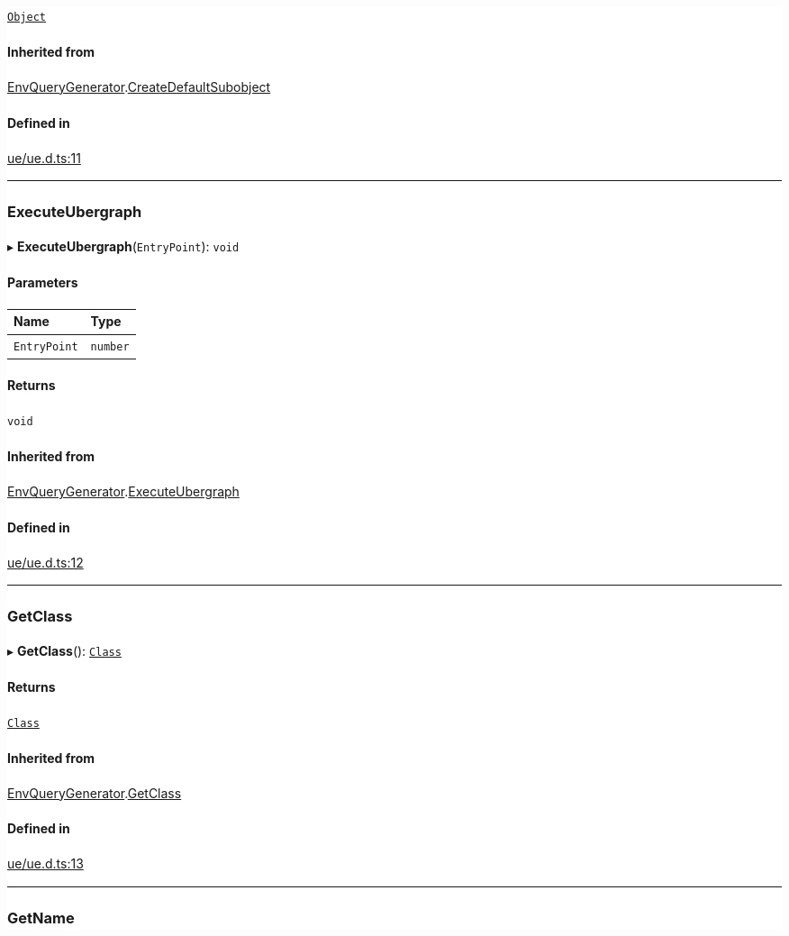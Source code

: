 [`Object`](ue_ue.Object.md)

#### Inherited from

[EnvQueryGenerator](ue_ue.EnvQueryGenerator.md).[CreateDefaultSubobject](ue_ue.EnvQueryGenerator.md#createdefaultsubobject)

#### Defined in

[ue/ue.d.ts:11](https://github.com/YugMetaverse/yug_typings/blob/b7d9b19/ue/ue.d.ts#L11)

___

### ExecuteUbergraph

▸ **ExecuteUbergraph**(`EntryPoint`): `void`

#### Parameters

| Name | Type |
| :------ | :------ |
| `EntryPoint` | `number` |

#### Returns

`void`

#### Inherited from

[EnvQueryGenerator](ue_ue.EnvQueryGenerator.md).[ExecuteUbergraph](ue_ue.EnvQueryGenerator.md#executeubergraph)

#### Defined in

[ue/ue.d.ts:12](https://github.com/YugMetaverse/yug_typings/blob/b7d9b19/ue/ue.d.ts#L12)

___

### GetClass

▸ **GetClass**(): [`Class`](ue_ue.Class.md)

#### Returns

[`Class`](ue_ue.Class.md)

#### Inherited from

[EnvQueryGenerator](ue_ue.EnvQueryGenerator.md).[GetClass](ue_ue.EnvQueryGenerator.md#getclass)

#### Defined in

[ue/ue.d.ts:13](https://github.com/YugMetaverse/yug_typings/blob/b7d9b19/ue/ue.d.ts#L13)

___

### GetName
